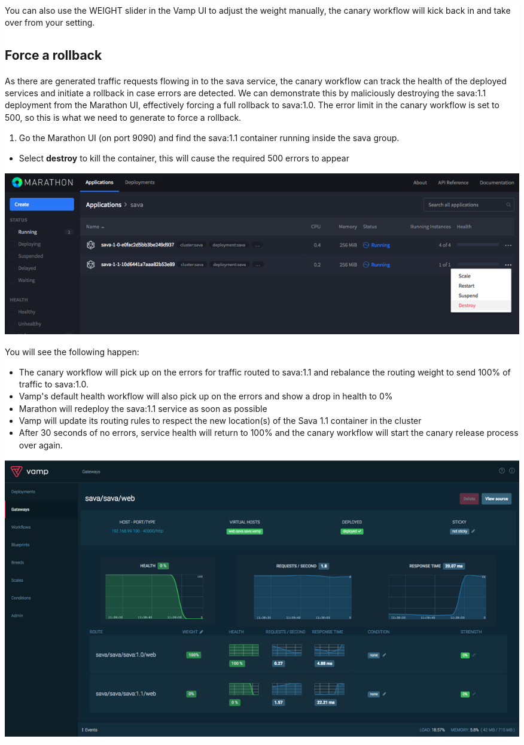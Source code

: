 You can also use the WEIGHT slider in the Vamp UI to adjust the weight manually, the canary workflow will kick back in and take over from your setting.

## Force a rollback
As there are generated traffic requests flowing in to the sava service, the canary workflow can track the health of the deployed services and initiate a rollback in case errors are detected. We can demonstrate this by maliciously destroying the sava:1.1 deployment from the Marathon UI, effectively forcing a full rollback to sava:1.0. The error limit in the canary workflow is set to 500, so this is what we need to generate to force a rollback.

1. Go the Marathon UI (on port 9090) and find the sava:1.1 container running inside the sava group.
* Select **destroy** to kill the container, this will cause the required 500 errors to appear

![](/images/screens/v091/canary_marathon_destroy.png)

You will see the following happen:

* The canary workflow will pick up on the errors for traffic routed to sava:1.1 and rebalance the routing weight to send 100% of traffic to sava:1.0. 
* Vamp's default health workflow will also pick up on the errors and show a drop in health to 0%
* Marathon will redeploy the sava:1.1 service as soon as possible 
* Vamp will update its routing rules to respect the new location(s) of the Sava 1.1 container in the cluster
* After 30 seconds of no errors, service health will return to 100% and the canary workflow will start the canary release process over again.

![](/images/screens/v094/canary_force_rollback_1.png)
